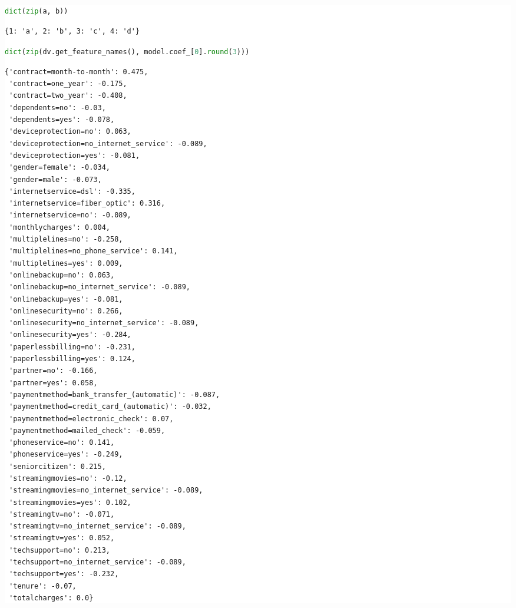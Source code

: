 
```python
dict(zip(a, b))
```




    {1: 'a', 2: 'b', 3: 'c', 4: 'd'}




```python
dict(zip(dv.get_feature_names(), model.coef_[0].round(3)))
```




    {'contract=month-to-month': 0.475,
     'contract=one_year': -0.175,
     'contract=two_year': -0.408,
     'dependents=no': -0.03,
     'dependents=yes': -0.078,
     'deviceprotection=no': 0.063,
     'deviceprotection=no_internet_service': -0.089,
     'deviceprotection=yes': -0.081,
     'gender=female': -0.034,
     'gender=male': -0.073,
     'internetservice=dsl': -0.335,
     'internetservice=fiber_optic': 0.316,
     'internetservice=no': -0.089,
     'monthlycharges': 0.004,
     'multiplelines=no': -0.258,
     'multiplelines=no_phone_service': 0.141,
     'multiplelines=yes': 0.009,
     'onlinebackup=no': 0.063,
     'onlinebackup=no_internet_service': -0.089,
     'onlinebackup=yes': -0.081,
     'onlinesecurity=no': 0.266,
     'onlinesecurity=no_internet_service': -0.089,
     'onlinesecurity=yes': -0.284,
     'paperlessbilling=no': -0.231,
     'paperlessbilling=yes': 0.124,
     'partner=no': -0.166,
     'partner=yes': 0.058,
     'paymentmethod=bank_transfer_(automatic)': -0.087,
     'paymentmethod=credit_card_(automatic)': -0.032,
     'paymentmethod=electronic_check': 0.07,
     'paymentmethod=mailed_check': -0.059,
     'phoneservice=no': 0.141,
     'phoneservice=yes': -0.249,
     'seniorcitizen': 0.215,
     'streamingmovies=no': -0.12,
     'streamingmovies=no_internet_service': -0.089,
     'streamingmovies=yes': 0.102,
     'streamingtv=no': -0.071,
     'streamingtv=no_internet_service': -0.089,
     'streamingtv=yes': 0.052,
     'techsupport=no': 0.213,
     'techsupport=no_internet_service': -0.089,
     'techsupport=yes': -0.232,
     'tenure': -0.07,
     'totalcharges': 0.0}
